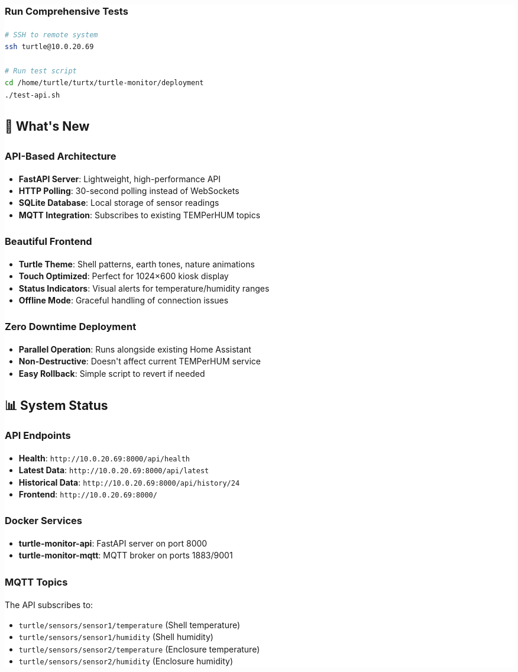 ### Run Comprehensive Tests
```bash
# SSH to remote system
ssh turtle@10.0.20.69

# Run test script
cd /home/turtle/turtx/turtle-monitor/deployment
./test-api.sh
```

## 🎯 What's New

### API-Based Architecture
- **FastAPI Server**: Lightweight, high-performance API
- **HTTP Polling**: 30-second polling instead of WebSockets
- **SQLite Database**: Local storage of sensor readings
- **MQTT Integration**: Subscribes to existing TEMPerHUM topics

### Beautiful Frontend
- **Turtle Theme**: Shell patterns, earth tones, nature animations
- **Touch Optimized**: Perfect for 1024×600 kiosk display
- **Status Indicators**: Visual alerts for temperature/humidity ranges
- **Offline Mode**: Graceful handling of connection issues

### Zero Downtime Deployment
- **Parallel Operation**: Runs alongside existing Home Assistant
- **Non-Destructive**: Doesn't affect current TEMPerHUM service
- **Easy Rollback**: Simple script to revert if needed

## 📊 System Status

### API Endpoints
- **Health**: `http://10.0.20.69:8000/api/health`
- **Latest Data**: `http://10.0.20.69:8000/api/latest`
- **Historical Data**: `http://10.0.20.69:8000/api/history/24`
- **Frontend**: `http://10.0.20.69:8000/`

### Docker Services
- **turtle-monitor-api**: FastAPI server on port 8000
- **turtle-monitor-mqtt**: MQTT broker on ports 1883/9001

### MQTT Topics
The API subscribes to:
- `turtle/sensors/sensor1/temperature` (Shell temperature)
- `turtle/sensors/sensor1/humidity` (Shell humidity)
- `turtle/sensors/sensor2/temperature` (Enclosure temperature)
- `turtle/sensors/sensor2/humidity` (Enclosure humidity)
